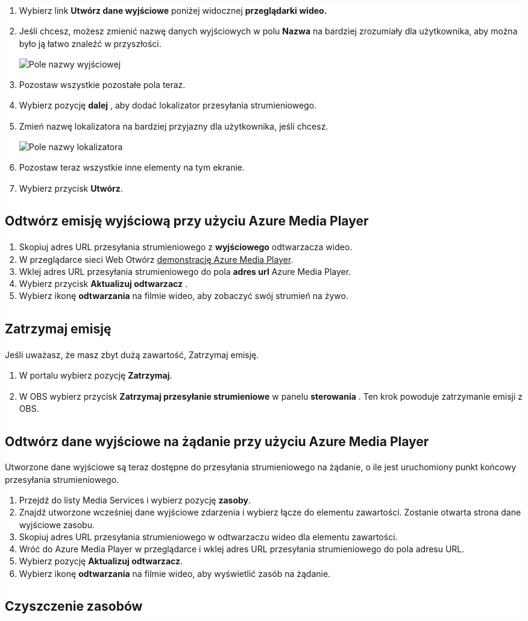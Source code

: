 1. Wybierz link **Utwórz dane wyjściowe** poniżej widocznej **przeglądarki wideo.**
1. Jeśli chcesz, możesz zmienić nazwę danych wyjściowych w polu **Nazwa** na bardziej zrozumiały dla użytkownika, aby można było ją łatwo znaleźć w przyszłości.

   ![Pole nazwy wyjściowej](media/live-events-wirecast-quickstart/output-name.png)
1. Pozostaw wszystkie pozostałe pola teraz.
1. Wybierz pozycję **dalej** , aby dodać lokalizator przesyłania strumieniowego.
1. Zmień nazwę lokalizatora na bardziej przyjazny dla użytkownika, jeśli chcesz.

   ![Pole nazwy lokalizatora](media/live-events-wirecast-quickstart/live-event-locator.png)
1. Pozostaw teraz wszystkie inne elementy na tym ekranie.
1. Wybierz przycisk **Utwórz**.

## <a name="play-the-output-broadcast-by-using-azure-media-player"></a>Odtwórz emisję wyjściową przy użyciu Azure Media Player

1. Skopiuj adres URL przesyłania strumieniowego z **wyjściowego** odtwarzacza wideo.
1. W przeglądarce sieci Web Otwórz [demonstrację Azure Media Player](https://ampdemo.azureedge.net/azuremediaplayer.html).
1. Wklej adres URL przesyłania strumieniowego do pola **adres url** Azure Media Player.
1. Wybierz przycisk **Aktualizuj odtwarzacz** .
1. Wybierz ikonę **odtwarzania** na filmie wideo, aby zobaczyć swój strumień na żywo.

## <a name="stop-the-broadcast"></a>Zatrzymaj emisję

Jeśli uważasz, że masz zbyt dużą zawartość, Zatrzymaj emisję.

1. W portalu wybierz pozycję **Zatrzymaj**.

1. W OBS wybierz przycisk **Zatrzymaj przesyłanie strumieniowe** w panelu **sterowania** . Ten krok powoduje zatrzymanie emisji z OBS.

## <a name="play-the-on-demand-output-by-using-azure-media-player"></a>Odtwórz dane wyjściowe na żądanie przy użyciu Azure Media Player

Utworzone dane wyjściowe są teraz dostępne do przesyłania strumieniowego na żądanie, o ile jest uruchomiony punkt końcowy przesyłania strumieniowego.

1. Przejdź do listy Media Services i wybierz pozycję **zasoby**.
1. Znajdź utworzone wcześniej dane wyjściowe zdarzenia i wybierz łącze do elementu zawartości. Zostanie otwarta strona dane wyjściowe zasobu.
1. Skopiuj adres URL przesyłania strumieniowego w odtwarzaczu wideo dla elementu zawartości.
1. Wróć do Azure Media Player w przeglądarce i wklej adres URL przesyłania strumieniowego do pola adresu URL.
1. Wybierz pozycję **Aktualizuj odtwarzacz**.
1. Wybierz ikonę **odtwarzania** na filmie wideo, aby wyświetlić zasób na żądanie.

## <a name="clean-up-resources"></a>Czyszczenie zasobów
